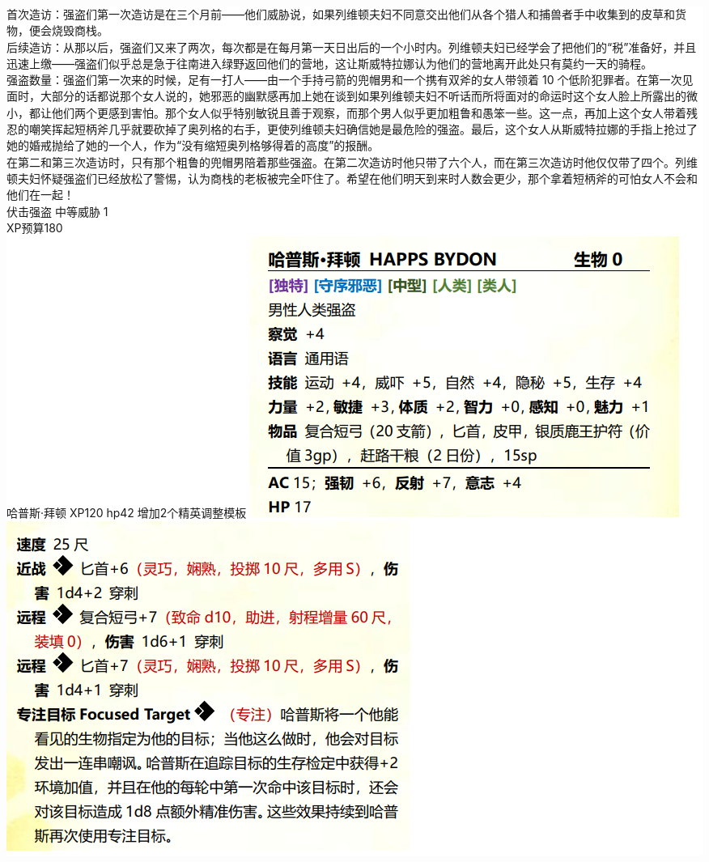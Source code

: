首次造访：强盗们第一次造访是在三个月前——他们威胁说，如果列维顿夫妇不同意交出他们从各个猎人和捕兽者手中收集到的皮草和货物，便会烧毁商栈。  
后续造访：从那以后，强盗们又来了两次，每次都是在每月第一天日出后的一个小时内。列维顿夫妇已经学会了把他们的“税”准备好，并且迅速上缴——强盗们似乎总是急于往南进入绿野返回他们的营地，这让斯威特拉娜认为他们的营地离开此处只有莫约一天的骑程。  
强盗数量：强盗们第一次来的时候，足有一打人——由一个手持弓箭的兜帽男和一个携有双斧的女人带领着 10 个低阶犯罪者。在第一次见面时，大部分的话都说那个女人说的，她邪恶的幽默感再加上她在谈到如果列维顿夫妇不听话而所将面对的命运时这个女人脸上所露出的微小，都让他们两个更感到害怕。那个女人似乎特别敏锐且善于观察，而那个男人似乎更加粗鲁和愚笨一些。这一点，再加上这个女人带着残忍的嘲笑挥起短柄斧几乎就要砍掉了奥列格的右手，更使列维顿夫妇确信她是最危险的强盗。最后，这个女人从斯威特拉娜的手指上抢过了她的婚戒抛给了她的一个人，作为“没有缩短奥列格够得着的高度”的报酬。  
在第二和第三次造访时，只有那个粗鲁的兜帽男陪着那些强盗。在第二次造访时他只带了六个人，而在第三次造访时他仅仅带了四个。列维顿夫妇怀疑强盗们已经放松了警惕，认为商栈的老板被完全吓住了。希望在他们明天到来时人数会更少，那个拿着短柄斧的可怕女人不会和他们在一起！  
伏击强盗 中等威胁 1  
XP预算180  
哈普斯·拜顿 XP120 hp42
增加2个精英调整模板
![alt text](image-14.png)
![alt text](image-15.png)